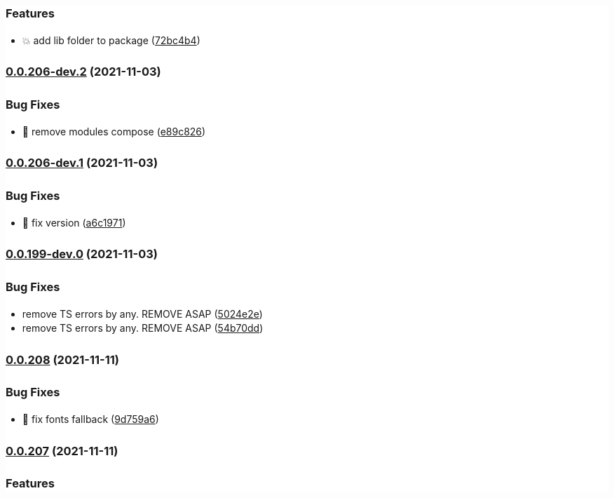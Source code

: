 
### Features

* 💥 add lib folder to package ([72bc4b4](https://github.com/sravni/package-react-design-system/commit/72bc4b4079b4862ce69fccd7190801855bdb4251))

### [0.0.206-dev.2](https://github.com/sravni/package-react-design-system/compare/v0.0.206-dev.1...v0.0.206-dev.2) (2021-11-03)


### Bug Fixes

* 🐛 remove modules compose ([e89c826](https://github.com/sravni/package-react-design-system/commit/e89c82663d83df01af6fab8826808e5bb57071ff))

### [0.0.206-dev.1](https://github.com/sravni/package-react-design-system/compare/v0.0.199-dev.0...v0.0.206-dev.1) (2021-11-03)


### Bug Fixes

* 🐛 fix version ([a6c1971](https://github.com/sravni/package-react-design-system/commit/a6c19711c0aa003f7a1378744bf7faee372f0312))

### [0.0.199-dev.0](https://github.com/sravni/package-react-design-system/compare/v0.0.205...v0.0.199-dev.0) (2021-11-03)


### Bug Fixes

* remove TS errors by any. REMOVE ASAP ([5024e2e](https://github.com/sravni/package-react-design-system/commit/5024e2e3b7af8c35f6a3318be55e99829ddc0ad4))
* remove TS errors by any. REMOVE ASAP ([54b70dd](https://github.com/sravni/package-react-design-system/commit/54b70dd50c8fd4c001567c48e805f9e51ec7fe63))

### [0.0.208](https://github.com/sravni/package-react-design-system/compare/v0.0.207...v0.0.208) (2021-11-11)


### Bug Fixes

* 🐛 fix fonts fallback ([9d759a6](https://github.com/sravni/package-react-design-system/commit/9d759a6e75093bd1b1f95a213bbc011366223521))

### [0.0.207](https://github.com/sravni/package-react-design-system/compare/v0.0.206...v0.0.207) (2021-11-11)


### Features

